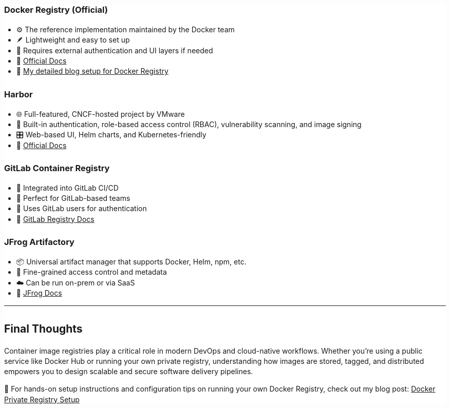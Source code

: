 ### Docker Registry (Official)
- ⚙️ The reference implementation maintained by the Docker team
- 🪶 Lightweight and easy to set up
- 🔐 Requires external authentication and UI layers if needed
- 📘 [Official Docs](https://distribution.github.io/distribution/)
- 📌 [My detailed blog setup for Docker Registry](https://www.ruchan.dev/Docker/PrivateRegistry/)

### Harbor
- 🌐 Full-featured, CNCF-hosted project by VMware
- 🔐 Built-in authentication, role-based access control (RBAC), vulnerability scanning, and image signing
- 🎛️ Web-based UI, Helm charts, and Kubernetes-friendly
- 📘 [Official Docs](https://goharbor.io/docs/)

### GitLab Container Registry
- 🧰 Integrated into GitLab CI/CD
- 💼 Perfect for GitLab-based teams
- 🔐 Uses GitLab users for authentication
- 📘 [GitLab Registry Docs](https://docs.gitlab.com/ee/user/packages/container_registry/)

### JFrog Artifactory
- 📦 Universal artifact manager that supports Docker, Helm, npm, etc.
- 🧩 Fine-grained access control and metadata
- ☁️ Can be run on-prem or via SaaS
- 📘 [JFrog Docs](https://jfrog.com/artifactory/)

---

## Final Thoughts

Container image registries play a critical role in modern DevOps and cloud-native workflows. Whether you’re using a public service like Docker Hub or running your own private registry, understanding how images are stored, tagged, and distributed empowers you to design scalable and secure software delivery pipelines.

📘 For hands-on setup instructions and configuration tips on running your own Docker Registry, check out my blog post: [Docker Private Registry Setup](https://www.ruchan.dev/Docker/PrivateRegistry/)

